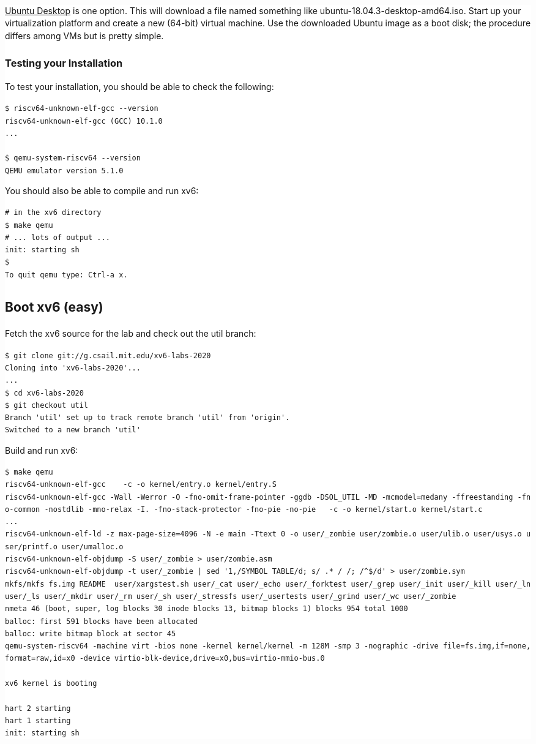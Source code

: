 [Ubuntu Desktop](http://www.ubuntu.com/download/desktop) is one option.
This will download a file named something like ubuntu-18.04.3-desktop-amd64.iso. Start up your virtualization platform and create a new (64-bit) virtual machine. Use the downloaded Ubuntu image as a boot disk; the procedure differs among VMs but is pretty simple.

### Testing your Installation

To test your installation, you should be able to check the following:
```
$ riscv64-unknown-elf-gcc --version
riscv64-unknown-elf-gcc (GCC) 10.1.0
...

$ qemu-system-riscv64 --version
QEMU emulator version 5.1.0
```
You should also be able to compile and run xv6:
```
# in the xv6 directory
$ make qemu
# ... lots of output ...
init: starting sh
$
To quit qemu type: Ctrl-a x.
```


## Boot xv6 (easy)
Fetch the xv6 source for the lab and check out the util branch:
```
$ git clone git://g.csail.mit.edu/xv6-labs-2020
Cloning into 'xv6-labs-2020'...
...
$ cd xv6-labs-2020
$ git checkout util
Branch 'util' set up to track remote branch 'util' from 'origin'.
Switched to a new branch 'util'
```
Build and run xv6:
```
$ make qemu
riscv64-unknown-elf-gcc    -c -o kernel/entry.o kernel/entry.S
riscv64-unknown-elf-gcc -Wall -Werror -O -fno-omit-frame-pointer -ggdb -DSOL_UTIL -MD -mcmodel=medany -ffreestanding -fno-common -nostdlib -mno-relax -I. -fno-stack-protector -fno-pie -no-pie   -c -o kernel/start.o kernel/start.c
...  
riscv64-unknown-elf-ld -z max-page-size=4096 -N -e main -Ttext 0 -o user/_zombie user/zombie.o user/ulib.o user/usys.o user/printf.o user/umalloc.o
riscv64-unknown-elf-objdump -S user/_zombie > user/zombie.asm
riscv64-unknown-elf-objdump -t user/_zombie | sed '1,/SYMBOL TABLE/d; s/ .* / /; /^$/d' > user/zombie.sym
mkfs/mkfs fs.img README  user/xargstest.sh user/_cat user/_echo user/_forktest user/_grep user/_init user/_kill user/_ln user/_ls user/_mkdir user/_rm user/_sh user/_stressfs user/_usertests user/_grind user/_wc user/_zombie 
nmeta 46 (boot, super, log blocks 30 inode blocks 13, bitmap blocks 1) blocks 954 total 1000
balloc: first 591 blocks have been allocated
balloc: write bitmap block at sector 45
qemu-system-riscv64 -machine virt -bios none -kernel kernel/kernel -m 128M -smp 3 -nographic -drive file=fs.img,if=none,format=raw,id=x0 -device virtio-blk-device,drive=x0,bus=virtio-mmio-bus.0

xv6 kernel is booting

hart 2 starting
hart 1 starting
init: starting sh
```
